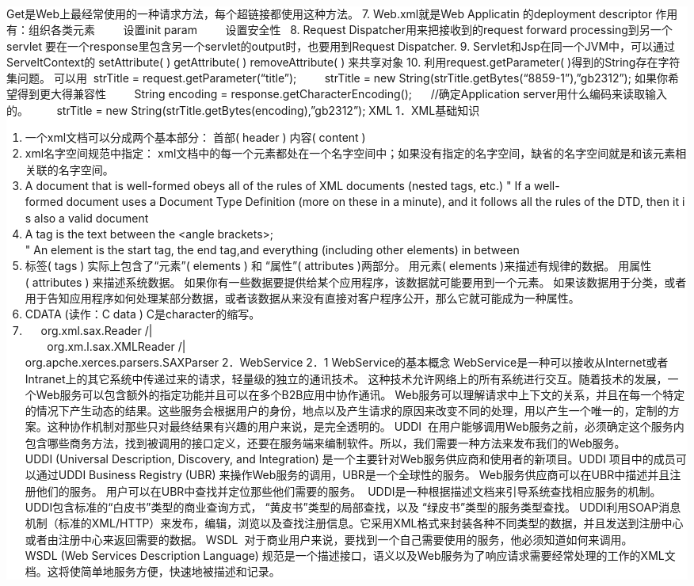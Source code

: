Get是Web上最经常使用的一种请求方法，每个超链接都使用这种方法。
7. Web.xml就是Web Applicatin 的deployment descriptor
作用有：组织各类元素
        设置init param
        设置安全性
 
8. Request Dispatcher用来把接收到的request forward processing到另一个servlet
要在一个response里包含另一个servlet的output时，也要用到Request Dispatcher.
9. Servlet和Jsp在同一个JVM中，可以通过ServeltContext的
setAttribute( )
getAttribute( )
removeAttribute( )
来共享对象
10. 利用request.getParameter( )得到的String存在字符集问题。
可以用  strTitle = request.getParameter(“title”);
        strTitle = new String(strTitle.getBytes(“8859-1”),”gb2312”);
如果你希望得到更大得兼容性
        String encoding = response.getCharacterEncoding();     
//确定Application server用什么编码来读取输入的。
        strTitle = new String(strTitle.getBytes(encoding),”gb2312”);
XML
1．XML基础知识
1. 一个xml文档可以分成两个基本部分：
首部( header )
内容( content )
2. xml名字空间规范中指定：
xml文档中的每一个元素都处在一个名字空间中；如果没有指定的名字空间，缺省的名字空间就是和该元素相关联的名字空间。
3. A document that is well-formed obeys all of the rules of XML documents (nested tags, etc.)
" If a well-formed document uses a Document Type Definition (more on these in a minute), and it follows all the rules of the DTD, then it is also a valid document
4. A tag is the text between the <angle brackets>;
" An element is the start tag, the end tag,and everything (including other elements) in between
5. 标签( tags ) 实际上包含了“元素”( elements ) 和 “属性”( attributes )两部分。
用元素( elements )来描述有规律的数据。
用属性( attributes ) 来描述系统数据。
如果你有一些数据要提供给某个应用程序，该数据就可能要用到一个元素。
如果该数据用于分类，或者用于告知应用程序如何处理某部分数据，或者该数据从来没有直接对客户程序公开，那么它就可能成为一种属性。
6. CDATA (读作：C data ) C是character的缩写。
7.      org.xml.sax.Reader
/|\
       org.xm.l.sax.XMLReader
/|\
org.apche.xerces.parsers.SAXParser
2．WebService
2．1 WebService的基本概念
WebService是一种可以接收从Internet或者Intranet上的其它系统中传递过来的请求，轻量级的独立的通讯技术。
这种技术允许网络上的所有系统进行交互。随着技术的发展，一个Web服务可以包含额外的指定功能并且可以在多个B2B应用中协作通讯。
Web服务可以理解请求中上下文的关系，并且在每一个特定的情况下产生动态的结果。这些服务会根据用户的身份，地点以及产生请求的原因来改变不同的处理，用以产生一个唯一的，定制的方案。这种协作机制对那些只对最终结果有兴趣的用户来说，是完全透明的。
UDDI 
在用户能够调用Web服务之前，必须确定这个服务内包含哪些商务方法，找到被调用的接口定义，还要在服务端来编制软件。所以，我们需要一种方法来发布我们的Web服务。 
UDDI (Universal Description, Discovery, and Integration) 是一个主要针对Web服务供应商和使用者的新项目。UDDI 项目中的成员可以通过UDDI Business Registry (UBR) 来操作Web服务的调用，UBR是一个全球性的服务。
Web服务供应商可以在UBR中描述并且注册他们的服务。
用户可以在UBR中查找并定位那些他们需要的服务。 
UDDI是一种根据描述文档来引导系统查找相应服务的机制。
UDDI包含标准的“白皮书”类型的商业查询方式，
“黄皮书”类型的局部查找，以及
“绿皮书”类型的服务类型查找。
UDDI利用SOAP消息机制（标准的XML/HTTP）来发布，编辑，浏览以及查找注册信息。它采用XML格式来封装各种不同类型的数据，并且发送到注册中心或者由注册中心来返回需要的数据。
WSDL 
对于商业用户来说，要找到一个自己需要使用的服务，他必须知道如何来调用。
WSDL (Web Services Description Language) 规范是一个描述接口，语义以及Web服务为了响应请求需要经常处理的工作的XML文档。这将使简单地服务方便，快速地被描述和记录。